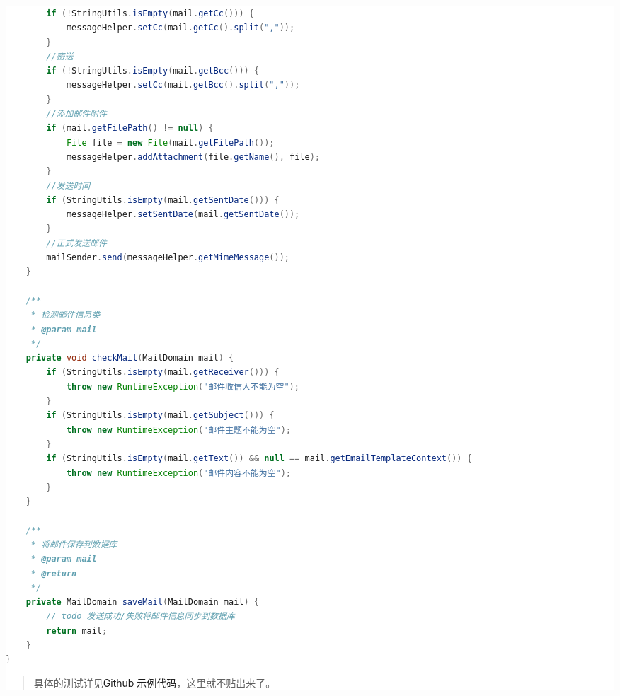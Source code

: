 ```java
        if (!StringUtils.isEmpty(mail.getCc())) {
            messageHelper.setCc(mail.getCc().split(","));
        }
        //密送
        if (!StringUtils.isEmpty(mail.getBcc())) {
            messageHelper.setCc(mail.getBcc().split(","));
        }
        //添加邮件附件
        if (mail.getFilePath() != null) {
            File file = new File(mail.getFilePath());
            messageHelper.addAttachment(file.getName(), file);
        }
        //发送时间
        if (StringUtils.isEmpty(mail.getSentDate())) {
            messageHelper.setSentDate(mail.getSentDate());
        }
        //正式发送邮件
        mailSender.send(messageHelper.getMimeMessage());
    }

    /**
     * 检测邮件信息类
     * @param mail
     */
    private void checkMail(MailDomain mail) {
        if (StringUtils.isEmpty(mail.getReceiver())) {
            throw new RuntimeException("邮件收信人不能为空");
        }
        if (StringUtils.isEmpty(mail.getSubject())) {
            throw new RuntimeException("邮件主题不能为空");
        }
        if (StringUtils.isEmpty(mail.getText()) && null == mail.getEmailTemplateContext()) {
            throw new RuntimeException("邮件内容不能为空");
        }
    }

    /**
     * 将邮件保存到数据库
     * @param mail
     * @return
     */
    private MailDomain saveMail(MailDomain mail) {
        // todo 发送成功/失败将邮件信息同步到数据库
        return mail;
    }
}
```

> 具体的测试详见[Github 示例代码](https://github.com/vanDusty/SpringBoot-Home/tree/master/springboot-demo-list/send-mail)，这里就不贴出来了。
